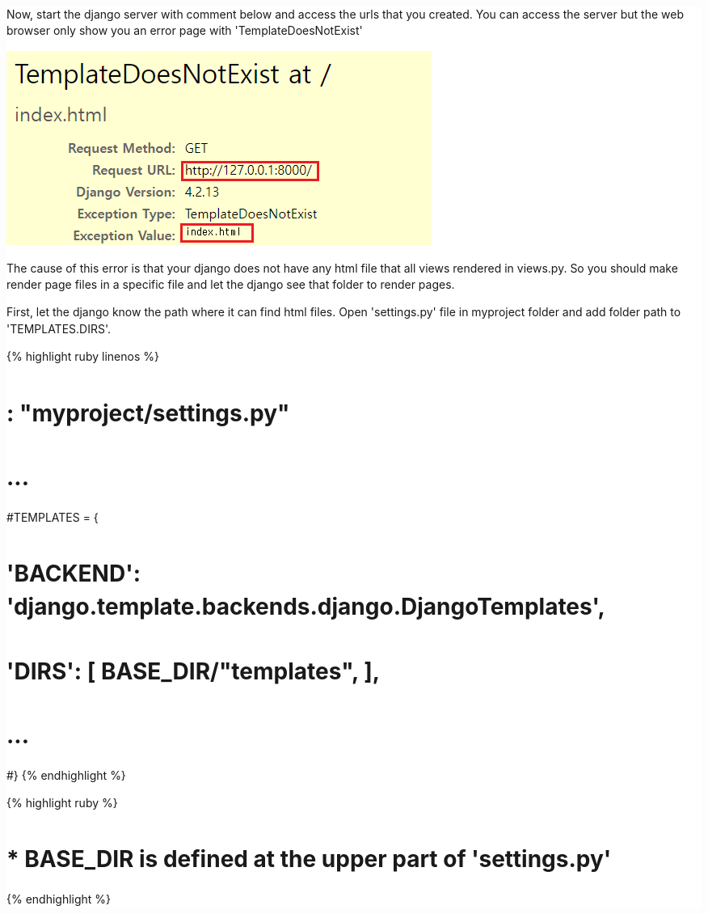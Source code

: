 <p>
Now, start the django server with comment below and access the urls that you created. 
You can access the server but the web browser only show you an error page with 'TemplateDoesNotExist'
</p>

![img.png](../../../assets/imgs/django/basic%20usage/django-basic-architecture-to-build-simple-website/img11.png)

<p>
The cause of this error is that your django does not have any html file that all views rendered in views.py.
So you should make render page files in a specific file and let the django see that folder to render pages.
</p>

<p>
First, let the django know the path where it can find html files. 
Open 'settings.py' file in myproject folder and add folder path to 'TEMPLATES.DIRS'.
</p>

{% highlight ruby linenos %}
#  : "myproject/settings.py"
#
#  ...
#TEMPLATES = {
#    'BACKEND': 'django.template.backends.django.DjangoTemplates',
#    'DIRS': [ BASE_DIR/"templates", ],
#  ...
#}
{% endhighlight %}

{% highlight ruby %}
#  * BASE_DIR is defined at the upper part of 'settings.py'
{% endhighlight %}
